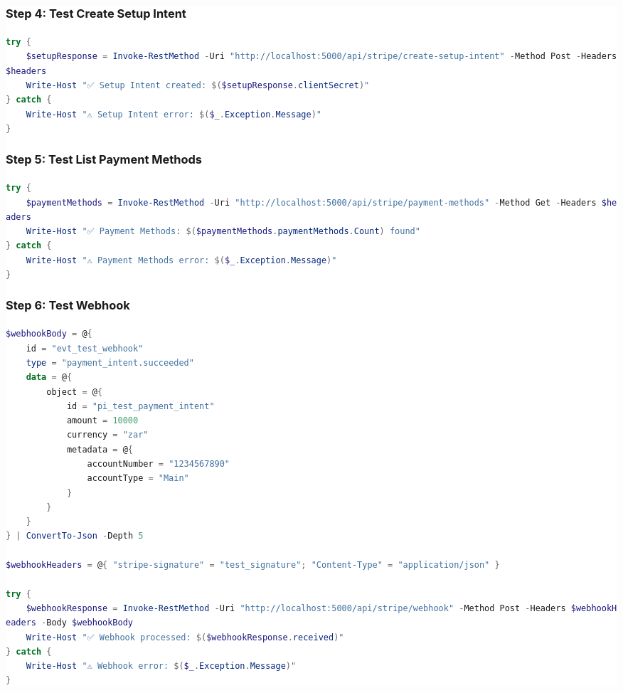 ### Step 4: Test Create Setup Intent
```powershell
try {
    $setupResponse = Invoke-RestMethod -Uri "http://localhost:5000/api/stripe/create-setup-intent" -Method Post -Headers $headers
    Write-Host "✅ Setup Intent created: $($setupResponse.clientSecret)"
} catch {
    Write-Host "⚠️ Setup Intent error: $($_.Exception.Message)"
}
```

### Step 5: Test List Payment Methods
```powershell
try {
    $paymentMethods = Invoke-RestMethod -Uri "http://localhost:5000/api/stripe/payment-methods" -Method Get -Headers $headers
    Write-Host "✅ Payment Methods: $($paymentMethods.paymentMethods.Count) found"
} catch {
    Write-Host "⚠️ Payment Methods error: $($_.Exception.Message)"
}
```

### Step 6: Test Webhook
```powershell
$webhookBody = @{
    id = "evt_test_webhook"
    type = "payment_intent.succeeded"
    data = @{
        object = @{
            id = "pi_test_payment_intent"
            amount = 10000
            currency = "zar"
            metadata = @{
                accountNumber = "1234567890"
                accountType = "Main"
            }
        }
    }
} | ConvertTo-Json -Depth 5

$webhookHeaders = @{ "stripe-signature" = "test_signature"; "Content-Type" = "application/json" }

try {
    $webhookResponse = Invoke-RestMethod -Uri "http://localhost:5000/api/stripe/webhook" -Method Post -Headers $webhookHeaders -Body $webhookBody
    Write-Host "✅ Webhook processed: $($webhookResponse.received)"
} catch {
    Write-Host "⚠️ Webhook error: $($_.Exception.Message)"
}
```
